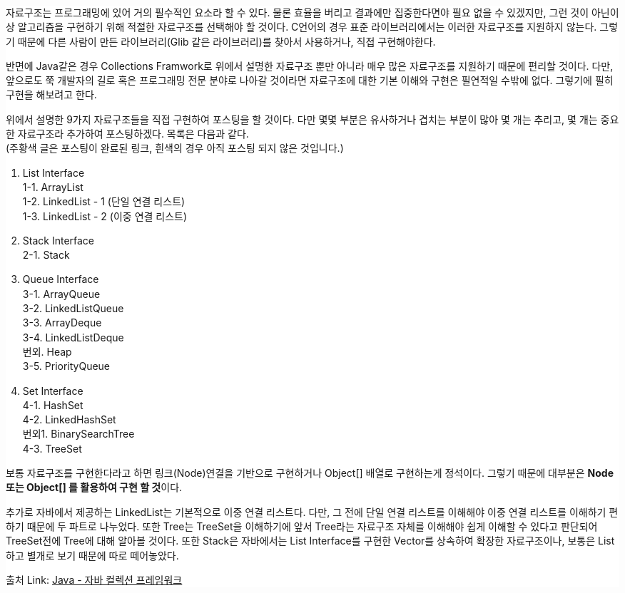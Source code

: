 자료구조는 프로그래밍에 있어 거의 필수적인 요소라 할 수 있다. 물론 효율을 버리고 결과에만 집중한다면야 필요 없을 수 있겠지만, 그런 것이 아닌이상 알고리즘을 구현하기 위해 적절한 자료구조를 선택해야 할 것이다. C언어의 경우 표준 라이브러리에서는 이러한 자료구조를 지원하지 않는다. 그렇기 때문에 다른 사람이 만든 라이브러리(Glib 같은 라이브러리)를 찾아서 사용하거나, 직접 구현해야한다.

반면에 Java같은 경우 Collections Framwork로 위에서 설명한 자료구조 뿐만 아니라 매우 많은 자료구조를 지원하기 때문에 편리할 것이다. 다만, 앞으로도 쭉 개발자의 길로 혹은 프로그래밍 전문 분야로 나아갈 것이라면 자료구조에 대한 기본 이해와 구현은 필연적일 수밖에 없다. 그렇기에 필히 구현을 해보려고 한다.

위에서 설명한 9가지 자료구조들을 직접 구현하여 포스팅을 할 것이다. 다만 몇몇 부분은 유사하거나 겹치는 부분이 많아 몇 개는 추리고, 몇 개는 중요한 자료구조라 추가하여 포스팅하겠다. 목록은 다음과 같다.   
(주황색 글은 포스팅이 완료된 링크, 흰색의 경우 아직 포스팅 되지 않은 것입니다.)

1. List Interface   
	1-1. ArrayList   
	1-2. LinkedList - 1 (단일 연결 리스트)   
	1-3. LinkedList - 2 (이중 연결 리스트)   

2. Stack Interface   
	2-1. Stack

3. Queue Interface   
	3-1. ArrayQueue   
	3-2. LinkedListQueue   
	3-3. ArrayDeque   
	3-4. LinkedListDeque   
 		번외. Heap   
	3-5. PriorityQueue

4. Set Interface   
	4-1. HashSet   
	4-2. LinkedHashSet   
 		번외1. BinarySearchTree   
	4-3. TreeSet

보통 자료구조를 구현한다라고 하면 링크(Node)연결을 기반으로 구현하거나 Object[] 배열로 구현하는게 정석이다. 그렇기 때문에 대부분은 **Node 또는 Object[] 를 활용하여 구현 할 것**이다.

추가로 자바에서 제공하는 LinkedList는 기본적으로 이중 연결 리스트다. 다만, 그 전에 단일 연결 리스트를 이해해야 이중 연결 리스트를 이해하기 편하기 때문에 두 파트로 나누었다. 또한 Tree는 TreeSet을 이해하기에 앞서 Tree라는 자료구조 자체를 이해해야 쉽게 이해할 수 있다고 판단되어 TreeSet전에 Tree에 대해 알아볼 것이다. 또한 Stack은 자바에서는 List Interface를 구현한 Vector를 상속하여 확장한 자료구조이나, 보통은 List하고 별개로 보기 때문에 따로 떼어놓았다.

출처 Link: [Java - 자바 컬렉션 프레임워크][id2]

[id2]: https://st-lab.tistory.com/142

[id]: https://ksg0000.github.io/2022/12/29/collection.html